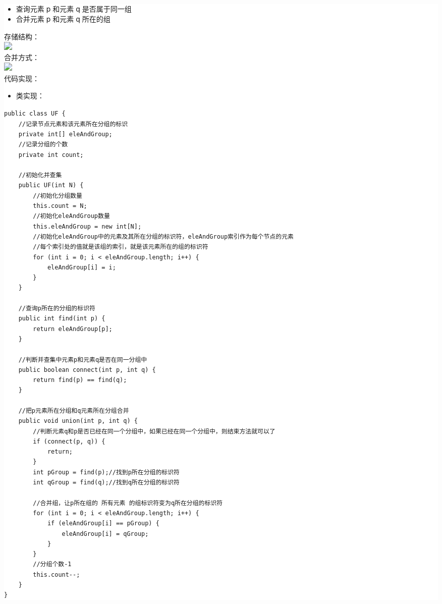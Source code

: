 - 查询元素 p 和元素 q 是否属于同一组
- 合并元素 p 和元素 q 所在的组

存储结构：<br />![](https://cdn.nlark.com/yuque/0/2024/png/29688613/1711525522132-c1cae68c-713b-4f8d-97e7-16f72f045c3c.png#averageHue=%23f6f5f5&clientId=u2e2f7bd8-c258-4&from=paste&id=uca594ca5&originHeight=317&originWidth=879&originalType=url&ratio=1.2395833730697632&rotation=0&showTitle=false&status=done&style=none&taskId=ub56ee026-b865-4457-a264-1d72d34bb46&title=)<br />合并方式：<br />![](https://cdn.nlark.com/yuque/0/2024/png/29688613/1711525522139-9b893b3c-745d-4038-b3af-a5535b83e67c.png#averageHue=%23f5f3f3&clientId=u2e2f7bd8-c258-4&from=paste&id=u5c26d733&originHeight=352&originWidth=824&originalType=url&ratio=1.2395833730697632&rotation=0&showTitle=false&status=done&style=none&taskId=u62771636-5862-4b3e-b0e5-5928486b3dc&title=)<br />代码实现：

- 类实现：
```
public class UF {
    //记录节点元素和该元素所在分组的标识
    private int[] eleAndGroup;
    //记录分组的个数
    private int count;

    //初始化并查集
    public UF(int N) {
        //初始化分组数量
        this.count = N;
        //初始化eleAndGroup数量
        this.eleAndGroup = new int[N];
        //初始化eleAndGroup中的元素及其所在分组的标识符，eleAndGroup索引作为每个节点的元素
        //每个索引处的值就是该组的索引，就是该元素所在的组的标识符
        for (int i = 0; i < eleAndGroup.length; i++) {
            eleAndGroup[i] = i;
        }
    }

    //查询p所在的分组的标识符
    public int find(int p) {
        return eleAndGroup[p];
    }

    //判断并查集中元素p和元素q是否在同一分组中
    public boolean connect(int p, int q) {
        return find(p) == find(q);
    }

    //把p元素所在分组和q元素所在分组合并
    public void union(int p, int q) {
        //判断元素q和p是否已经在同一个分组中，如果已经在同一个分组中，则结束方法就可以了
        if (connect(p, q)) {
            return;
        }
        int pGroup = find(p);//找到p所在分组的标识符
        int qGroup = find(q);//找到q所在分组的标识符

        //合并组，让p所在组的 所有元素 的组标识符变为q所在分组的标识符
        for (int i = 0; i < eleAndGroup.length; i++) {
            if (eleAndGroup[i] == pGroup) {
                eleAndGroup[i] = qGroup;
            }
        }
        //分组个数-1
        this.count--;
    }
}
```
